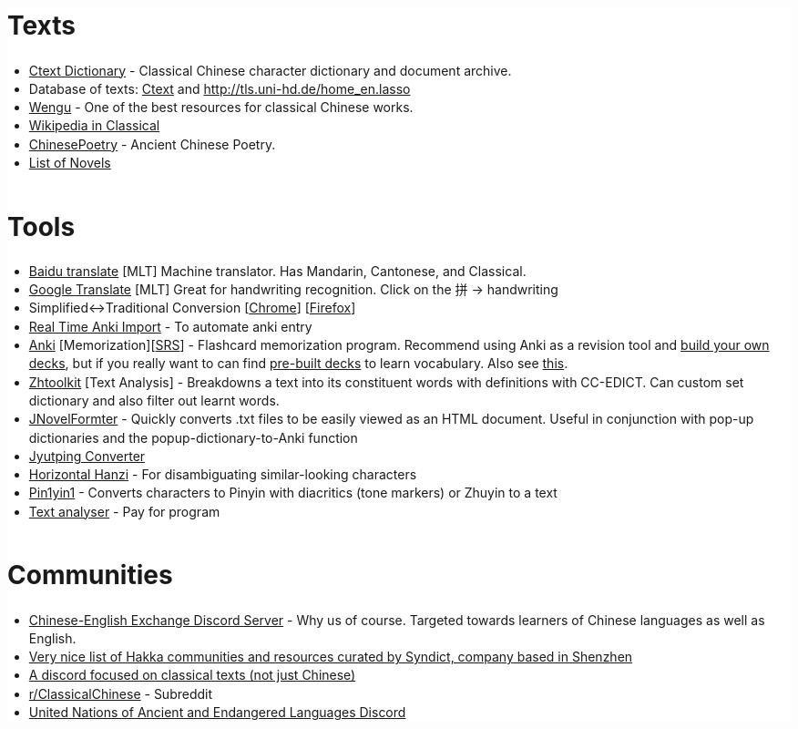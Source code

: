 # Texts
- [Ctext Dictionary](http://ctext.org/dictionary.pl?if=en) - Classical Chinese character dictionary and document archive.
- Database of texts: [Ctext](http://ctext.org/) and http://tls.uni-hd.de/home_en.lasso
- [Wengu](http://wengu.tartarie.com/wg/wengu.php?l=intro) - One of the best resources for classical Chinese works.
- [Wikipedia in Classical](https://zh-classical.wikipedia.org/wiki/%E7%B6%AD%E5%9F%BA%E5%A4%A7%E5%85%B8:%E5%8D%B7%E9%A6%96)
- [ChinesePoetry](http://chinese-poems.com/) - Ancient Chinese Poetry.
- [List of Novels](http://open-lit.com/list.php)

# Tools
- [Baidu translate](http://fanyi.baidu.com/#zh/yue/) \[MLT\] Machine translator. Has Mandarin, Cantonese, and Classical.
- [Google Translate](http://translate.google.com/) \[MLT\] Great for handwriting recognition. Click on the 拼 -> handwriting
- Simplified↔Traditional Conversion \[[Chrome](https://chrome.google.com/webstore/detail/njstar-chinese-website-co/oljejbejachaajllbbjiamdkhipbbppk?hl=en)\] \[[Firefox](https://addons.mozilla.org/en-US/firefox/addon/new_tongwentang/)\]
- [Real Time Anki Import](https://ankiweb.net/shared/info/2512410601) - To automate anki entry
- [Anki](http://ankisrs.net/) \[Memorization\]\[[SRS](http://www.omniglot.com/language/srs.php)\] - Flashcard memorization program. Recommend using Anki as a revision tool and [build your own decks](https://eastasiastudent.net/study/anki-structure/), but if you really want to can find [pre-built decks](https://ankiweb.net/shared/decks/) to learn vocabulary. Also see [this](http://www.isimplylovelanguages.com/serial-how-to-use-anki-effectively/).
- [Zhtoolkit](http://www.zhtoolkit.com/apps/chinese_word_extractor/) \[Text Analysis\] - Breakdowns a text into its constituent words with definitions with CC-EDICT. Can custom set dictionary and also filter out learnt words.
- [JNovelFormter](https://sourceforge.net/projects/jnovelformatter/) - Quickly converts .txt files to be easily viewed as an HTML document. Useful in conjunction with pop-up dictionaries and the popup-dictionary-to-Anki function
- [Jyutping Converter](https://www.chineseconverter.com/cantonesetools/en/cantonese-to-jyutping)
- [Horizontal Hanzi](http://horizontalhanzi.com/) - For disambiguating similar-looking characters
- [Pin1yin1](http://pin1yin1.com/) - Converts characters to Pinyin with diacritics (tone markers) or Zhuyin to a text
- [Text analyser](https://www.chinesetextanalyser.com/) - Pay for program

# Communities
- [Chinese-English Exchange Discord Server](https://discord.gg/ADdR45y) - Why us of course. Targeted towards learners of Chinese languages as well as English.
- [Very nice list of Hakka communities and resources curated by Syndict, company based in Shenzhen](http://syndict.com/hot/index.htm)
- [A discord focused on classical texts (not just Chinese)](https://discord.gg/BdSb4AJ)
- [r/ClassicalChinese](https://www.reddit.com/r/classicalchinese/) - Subreddit
- [United Nations of Ancient and Endangered Languages Discord](https://discordapp.com/invite/te89K64)


